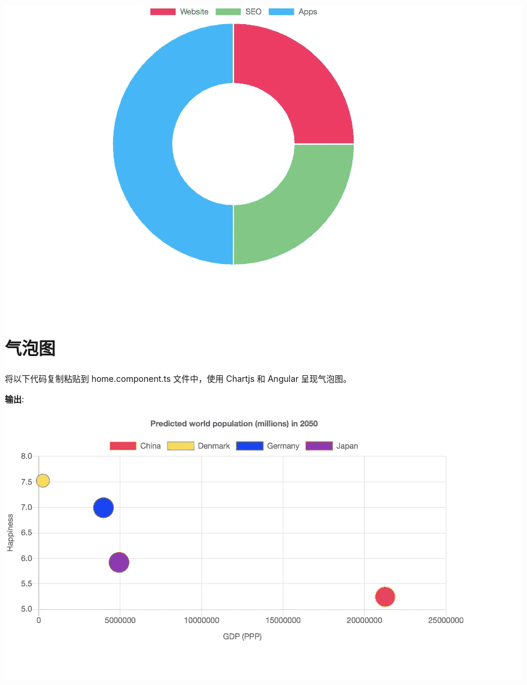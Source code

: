 ![](img/a96dcdea5d6119de17add919264130f1.png)

# 气泡图

将以下代码复制粘贴到 home.component.ts 文件中，使用 Chartjs 和 Angular 呈现气泡图。

**输出**:

![](img/7742b0a21f4bff0df2fd7ca7e4811152.png)
